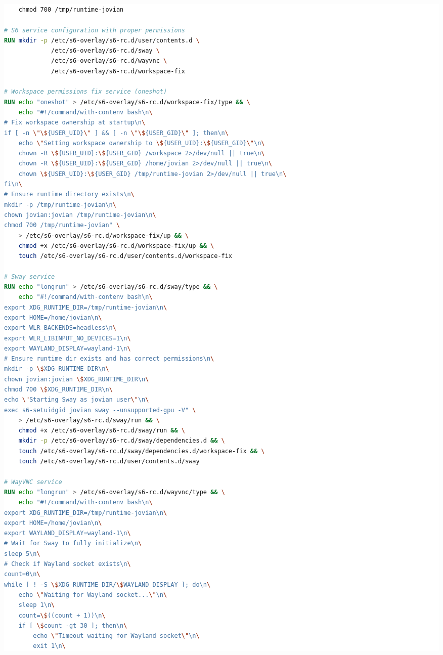 ```dockerfile
    chmod 700 /tmp/runtime-jovian

# S6 service configuration with proper permissions
RUN mkdir -p /etc/s6-overlay/s6-rc.d/user/contents.d \
             /etc/s6-overlay/s6-rc.d/sway \
             /etc/s6-overlay/s6-rc.d/wayvnc \
             /etc/s6-overlay/s6-rc.d/workspace-fix

# Workspace permissions fix service (oneshot)
RUN echo "oneshot" > /etc/s6-overlay/s6-rc.d/workspace-fix/type && \
    echo "#!/command/with-contenv bash\n\
# Fix workspace ownership at startup\n\
if [ -n \"\${USER_UID}\" ] && [ -n \"\${USER_GID}\" ]; then\n\
    echo \"Setting workspace ownership to \${USER_UID}:\${USER_GID}\"\n\
    chown -R \${USER_UID}:\${USER_GID} /workspace 2>/dev/null || true\n\
    chown -R \${USER_UID}:\${USER_GID} /home/jovian 2>/dev/null || true\n\
    chown \${USER_UID}:\${USER_GID} /tmp/runtime-jovian 2>/dev/null || true\n\
fi\n\
# Ensure runtime directory exists\n\
mkdir -p /tmp/runtime-jovian\n\
chown jovian:jovian /tmp/runtime-jovian\n\
chmod 700 /tmp/runtime-jovian" \
    > /etc/s6-overlay/s6-rc.d/workspace-fix/up && \
    chmod +x /etc/s6-overlay/s6-rc.d/workspace-fix/up && \
    touch /etc/s6-overlay/s6-rc.d/user/contents.d/workspace-fix

# Sway service
RUN echo "longrun" > /etc/s6-overlay/s6-rc.d/sway/type && \
    echo "#!/command/with-contenv bash\n\
export XDG_RUNTIME_DIR=/tmp/runtime-jovian\n\
export HOME=/home/jovian\n\
export WLR_BACKENDS=headless\n\
export WLR_LIBINPUT_NO_DEVICES=1\n\
export WAYLAND_DISPLAY=wayland-1\n\
# Ensure runtime dir exists and has correct permissions\n\
mkdir -p \$XDG_RUNTIME_DIR\n\
chown jovian:jovian \$XDG_RUNTIME_DIR\n\
chmod 700 \$XDG_RUNTIME_DIR\n\
echo \"Starting Sway as jovian user\"\n\
exec s6-setuidgid jovian sway --unsupported-gpu -V" \
    > /etc/s6-overlay/s6-rc.d/sway/run && \
    chmod +x /etc/s6-overlay/s6-rc.d/sway/run && \
    mkdir -p /etc/s6-overlay/s6-rc.d/sway/dependencies.d && \
    touch /etc/s6-overlay/s6-rc.d/sway/dependencies.d/workspace-fix && \
    touch /etc/s6-overlay/s6-rc.d/user/contents.d/sway

# WayVNC service
RUN echo "longrun" > /etc/s6-overlay/s6-rc.d/wayvnc/type && \
    echo "#!/command/with-contenv bash\n\
export XDG_RUNTIME_DIR=/tmp/runtime-jovian\n\
export HOME=/home/jovian\n\
export WAYLAND_DISPLAY=wayland-1\n\
# Wait for Sway to fully initialize\n\
sleep 5\n\
# Check if Wayland socket exists\n\
count=0\n\
while [ ! -S \$XDG_RUNTIME_DIR/\$WAYLAND_DISPLAY ]; do\n\
    echo \"Waiting for Wayland socket...\"\n\
    sleep 1\n\
    count=\$((count + 1))\n\
    if [ \$count -gt 30 ]; then\n\
        echo \"Timeout waiting for Wayland socket\"\n\
        exit 1\n\
```